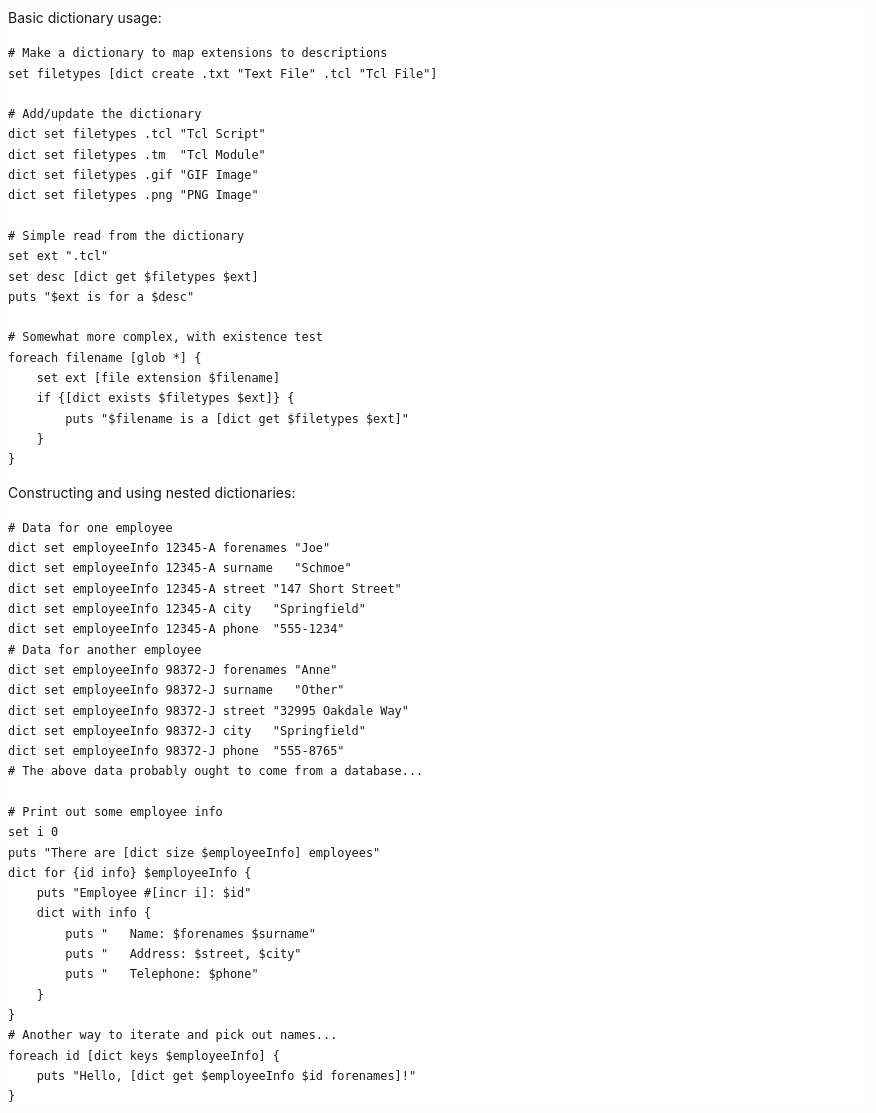 Basic dictionary usage:

```
# Make a dictionary to map extensions to descriptions
set filetypes [dict create .txt "Text File" .tcl "Tcl File"]

# Add/update the dictionary
dict set filetypes .tcl "Tcl Script"
dict set filetypes .tm  "Tcl Module"
dict set filetypes .gif "GIF Image"
dict set filetypes .png "PNG Image"

# Simple read from the dictionary
set ext ".tcl"
set desc [dict get $filetypes $ext]
puts "$ext is for a $desc"

# Somewhat more complex, with existence test
foreach filename [glob *] {
    set ext [file extension $filename]
    if {[dict exists $filetypes $ext]} {
        puts "$filename is a [dict get $filetypes $ext]"
    }
}
```

Constructing and using nested dictionaries:

```
# Data for one employee
dict set employeeInfo 12345-A forenames "Joe"
dict set employeeInfo 12345-A surname   "Schmoe"
dict set employeeInfo 12345-A street "147 Short Street"
dict set employeeInfo 12345-A city   "Springfield"
dict set employeeInfo 12345-A phone  "555-1234"
# Data for another employee
dict set employeeInfo 98372-J forenames "Anne"
dict set employeeInfo 98372-J surname   "Other"
dict set employeeInfo 98372-J street "32995 Oakdale Way"
dict set employeeInfo 98372-J city   "Springfield"
dict set employeeInfo 98372-J phone  "555-8765"
# The above data probably ought to come from a database...

# Print out some employee info
set i 0
puts "There are [dict size $employeeInfo] employees"
dict for {id info} $employeeInfo {
    puts "Employee #[incr i]: $id"
    dict with info {
        puts "   Name: $forenames $surname"
        puts "   Address: $street, $city"
        puts "   Telephone: $phone"
    }
}
# Another way to iterate and pick out names...
foreach id [dict keys $employeeInfo] {
    puts "Hello, [dict get $employeeInfo $id forenames]!"
}
```
